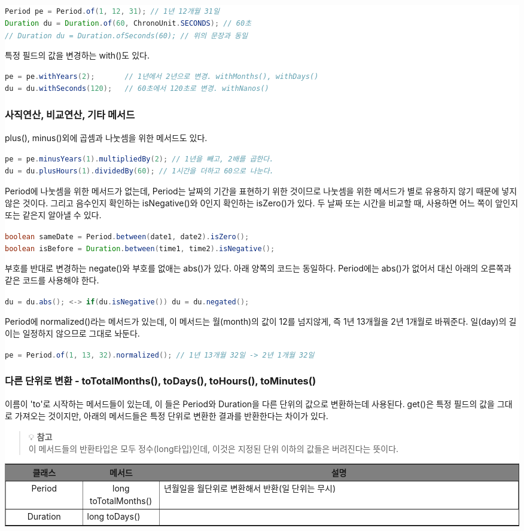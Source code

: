 ```java
Period pe = Period.of(1, 12, 31); // 1년 12개월 31일
Duration du = Duration.of(60, ChronoUnit.SECONDS); // 60초
// Duration du = Duration.ofSeconds(60); // 위의 문장과 동일
```

특정 필드의 값을 변경하는 with()도 있다.

```java
pe = pe.withYears(2);       // 1년에서 2년으로 변경. withMonths(), withDays()
du = du.withSeconds(120);   // 60초에서 120초로 변경. withNanos()
```

### 사직연산, 비교연산, 기타 메서드
plus(), minus()외에 곱셈과 나눗셈을 위한 메서드도 있다.

```java
pe = pe.minusYears(1).multipliedBy(2); // 1년을 빼고, 2배를 곱한다.
du = du.plusHours(1).dividedBy(60); // 1시간을 더하고 60으로 나눈다.
```

Period에 나눗셈을 위한 메서드가 없는데, Period는 날짜의 기간을 표현하기 위한 것이므로 나눗셈을 위한 메서드가 별로 유용하지 않기 때문에 넣지 않은 것이다. 그리고 음수인지 확인하는 isNegative()와 0인지 확인하는 isZero()가 있다. 두 날짜 또는 시간을 비교할 때, 사용하면 어느 쪽이 앞인지 또는 같은지 알아낼 수 있다.

```java
boolean sameDate = Period.between(date1, date2).isZero();
boolean isBefore = Duration.between(time1, time2).isNegative();
```

부호를 반대로 변경하는 negate()와 부호를 없애는 abs()가 있다. 아래 양쪽의 코드는 동일하다. Period에는 abs()가 없어서 대신 아래의 오른쪽과 같은 코드를 사용해야 한다.

```java
du = du.abs(); <-> if(du.isNegative()) du = du.negated();
```

Period에 normalized()라는 메서드가 있는데, 이 메서드는 월(month)의 값이 12를 넘지않게, 즉 1년 13개월을 2년 1개월로 바꿔준다. 일(day)의 길이는 일정하지 않으므로 그대로 놔둔다.

```java
pe = Period.of(1, 13, 32).normalized(); // 1년 13개월 32일 -> 2년 1개월 32일
```

### 다른 단위로 변환 - toTotalMonths(), toDays(), toHours(), toMinutes()
이름이 'to'로 시작하는 메서드들이 있는데, 이 들은 Period와 Duration을 다른 단위의 값으로 변환하는데 사용된다. get()은 특정 필드의 값을 그대로 가져오는 것이지만, 아래의 메서드들은 특정 단위로 변환한 결과를 반환한다는 차이가 있다.

>💡 __참고__  
> 이 메서드들의 반환타입은 모두 정수(long타입)인데, 이것은 지정된 단위 이하의 값들은 버려진다는 뜻이다.

<table border="1">
    <colgroup>
        <col style="width:15%">
        <col style="width:15%">
        <col style="width:70%">
    </colgroup>
    <tr style="background-color:gray;">
        <th style="text-align:center;">클래스</th>
        <th style="text-align:center;">메서드</th>
        <th style="text-align:center;">설명</th>
    </tr>
    <tr>
        <td style="text-align:center;">Period</td>
        <td style="text-align:center;">long toTotalMonths()</td>
        <td style="text-align:left;">년월일을 월단위로 변환해서 반환(일 단위는 무시)</td>
    </tr>
    <tr>
        <td style="text-align:center;" rowspan="5">Duration</td>
        <td style="text-align:left;">long toDays()</td>